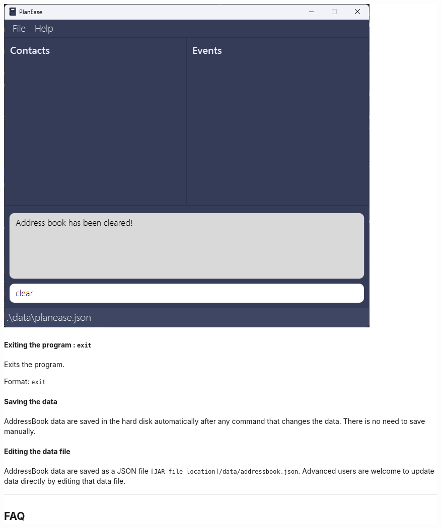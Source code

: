 ![example usage for clear command](images/clear.png)

#### Exiting the program : `exit`

Exits the program.

Format: `exit`

#### Saving the data

AddressBook data are saved in the hard disk automatically after any command that changes the data. There is no need to save manually.

#### Editing the data file

AddressBook data are saved as a JSON file `[JAR file location]/data/addressbook.json`. Advanced users are welcome to update data directly by editing that data file.

--------------------------------------------------------------------------------------------------------------------

## FAQ
